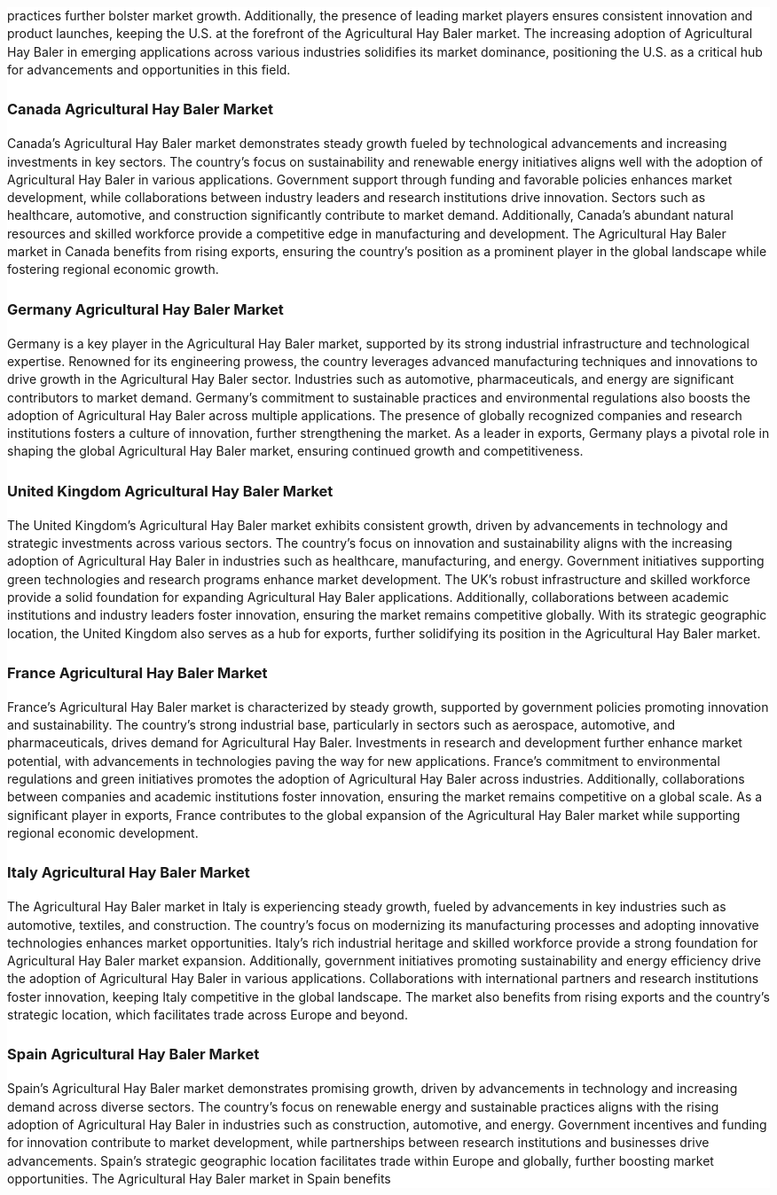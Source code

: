 practices further bolster market growth. Additionally, the presence of leading market players ensures consistent innovation and product launches, keeping the U.S. at the forefront of the Agricultural Hay Baler market. The increasing adoption of Agricultural Hay Baler in emerging applications across various industries solidifies its market dominance, positioning the U.S. as a critical hub for advancements and opportunities in this field.</p><h3>Canada Agricultural Hay Baler Market</h3><p>Canada&rsquo;s Agricultural Hay Baler market demonstrates steady growth fueled by technological advancements and increasing investments in key sectors. The country&rsquo;s focus on sustainability and renewable energy initiatives aligns well with the adoption of Agricultural Hay Baler in various applications. Government support through funding and favorable policies enhances market development, while collaborations between industry leaders and research institutions drive innovation. Sectors such as healthcare, automotive, and construction significantly contribute to market demand. Additionally, Canada&rsquo;s abundant natural resources and skilled workforce provide a competitive edge in manufacturing and development. The Agricultural Hay Baler market in Canada benefits from rising exports, ensuring the country&rsquo;s position as a prominent player in the global landscape while fostering regional economic growth.</p><h3>Germany Agricultural Hay Baler Market</h3><p>Germany is a key player in the Agricultural Hay Baler market, supported by its strong industrial infrastructure and technological expertise. Renowned for its engineering prowess, the country leverages advanced manufacturing techniques and innovations to drive growth in the Agricultural Hay Baler sector. Industries such as automotive, pharmaceuticals, and energy are significant contributors to market demand. Germany&rsquo;s commitment to sustainable practices and environmental regulations also boosts the adoption of Agricultural Hay Baler across multiple applications. The presence of globally recognized companies and research institutions fosters a culture of innovation, further strengthening the market. As a leader in exports, Germany plays a pivotal role in shaping the global Agricultural Hay Baler market, ensuring continued growth and competitiveness.</p><h3>United Kingdom Agricultural Hay Baler Market</h3><p>The United Kingdom&rsquo;s Agricultural Hay Baler market exhibits consistent growth, driven by advancements in technology and strategic investments across various sectors. The country&rsquo;s focus on innovation and sustainability aligns with the increasing adoption of Agricultural Hay Baler in industries such as healthcare, manufacturing, and energy. Government initiatives supporting green technologies and research programs enhance market development. The UK&rsquo;s robust infrastructure and skilled workforce provide a solid foundation for expanding Agricultural Hay Baler applications. Additionally, collaborations between academic institutions and industry leaders foster innovation, ensuring the market remains competitive globally. With its strategic geographic location, the United Kingdom also serves as a hub for exports, further solidifying its position in the Agricultural Hay Baler market.</p><h3>France Agricultural Hay Baler Market</h3><p>France&rsquo;s Agricultural Hay Baler market is characterized by steady growth, supported by government policies promoting innovation and sustainability. The country&rsquo;s strong industrial base, particularly in sectors such as aerospace, automotive, and pharmaceuticals, drives demand for Agricultural Hay Baler. Investments in research and development further enhance market potential, with advancements in technologies paving the way for new applications. France&rsquo;s commitment to environmental regulations and green initiatives promotes the adoption of Agricultural Hay Baler across industries. Additionally, collaborations between companies and academic institutions foster innovation, ensuring the market remains competitive on a global scale. As a significant player in exports, France contributes to the global expansion of the Agricultural Hay Baler market while supporting regional economic development.</p><h3>Italy Agricultural Hay Baler Market</h3><p>The Agricultural Hay Baler market in Italy is experiencing steady growth, fueled by advancements in key industries such as automotive, textiles, and construction. The country&rsquo;s focus on modernizing its manufacturing processes and adopting innovative technologies enhances market opportunities. Italy&rsquo;s rich industrial heritage and skilled workforce provide a strong foundation for Agricultural Hay Baler market expansion. Additionally, government initiatives promoting sustainability and energy efficiency drive the adoption of Agricultural Hay Baler in various applications. Collaborations with international partners and research institutions foster innovation, keeping Italy competitive in the global landscape. The market also benefits from rising exports and the country&rsquo;s strategic location, which facilitates trade across Europe and beyond.</p><h3>Spain Agricultural Hay Baler Market</h3><p>Spain&rsquo;s Agricultural Hay Baler market demonstrates promising growth, driven by advancements in technology and increasing demand across diverse sectors. The country&rsquo;s focus on renewable energy and sustainable practices aligns with the rising adoption of Agricultural Hay Baler in industries such as construction, automotive, and energy. Government incentives and funding for innovation contribute to market development, while partnerships between research institutions and businesses drive advancements. Spain&rsquo;s strategic geographic location facilitates trade within Europe and globally, further boosting market opportunities. The Agricultural Hay Baler market in Spain benefits